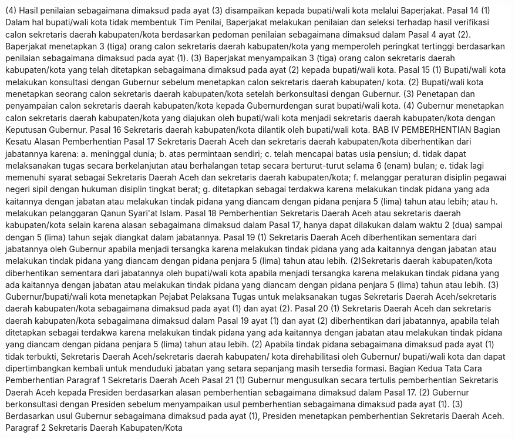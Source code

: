 (4) Hasil penilaian sebagaimana dimaksud pada ayat (3) disampaikan kepada bupati/wali kota melalui Baperjakat.
Pasal 14
(1) Dalam hal bupati/wali kota tidak membentuk Tim Penilai, Baperjakat melakukan penilaian dan seleksi terhadap hasil verifikasi calon sekretaris daerah kabupaten/kota berdasarkan pedoman penilaian sebagaimana dimaksud dalam Pasal 4 ayat (2). Baperjakat menetapkan 3 (tiga) orang calon sekretaris daerah kabupaten/kota yang memperoleh peringkat tertinggi berdasarkan penilaian sebagaimana dimaksud pada ayat (1).
(3) Baperjakat menyampaikan 3 (tiga) orang calon sekretaris daerah kabupaten/kota yang telah ditetapkan sebagaimana dimaksud pada ayat (2) kepada bupati/wali kota.
Pasal 15
(1) Bupati/wali kota melakukan konsultasi dengan Gubernur sebelum menetapkan calon sekretaris daerah kabupaten/ kota.
(2) Bupati/wali kota menetapkan seorang calon sekretaris daerah kabupaten/kota setelah berkonsultasi dengan Gubernur.
(3) Penetapan dan penyampaian calon sekretaris daerah kabupaten/kota kepada Gubernurdengan surat bupati/wali kota.
(4) Gubernur menetapkan calon sekretaris daerah kabupaten/kota yang diajukan oleh bupati/wali kota menjadi sekretaris daerah kabupaten/kota dengan Keputusan Gubernur.
Pasal 16
Sekretaris daerah kabupaten/kota dilantik oleh bupati/wali kota.
BAB IV PEMBERHENTIAN
Bagian Kesatu Alasan Pemberhentian
Pasal 17
Sekretaris Daerah Aceh dan sekretaris daerah kabupaten/kota diberhentikan dari jabatannya karena:
a. meninggal dunia;
b. atas permintaan sendiri;
c. telah mencapai batas usia pensiun;
d. tidak dapat melaksanakan tugas secara berkelanjutan atau berhalangan tetap secara berturut-turut selama 6 (enam) bulan;
e. tidak lagi memenuhi syarat sebagai Sekretaris Daerah Aceh dan sekretaris daerah kabupaten/kota;
f. melanggar peraturan disiplin pegawai negeri sipil dengan hukuman disiplin tingkat berat;
g. ditetapkan sebagai terdakwa karena melakukan tindak pidana yang ada kaitannya dengan jabatan atau melakukan tindak pidana yang diancam dengan pidana penjara 5 (lima) tahun atau lebih; atau
h. melakukan pelanggaran Qanun Syari'at Islam.
Pasal 18
Pemberhentian Sekretaris Daerah Aceh atau sekretaris daerah kabupaten/kota selain karena alasan sebagaimana dimaksud dalam Pasal 17, hanya dapat dilakukan dalam waktu 2 (dua) sampai dengan 5 (lima) tahun sejak diangkat dalam jabatannya.
Pasal 19
(1) Sekretaris Daerah Aceh diberhentikan sementara dari jabatannya oleh Gubernur apabila menjadi tersangka karena melakukan tindak pidana yang ada kaitannya dengan jabatan atau melakukan tindak pidana yang diancam dengan pidana penjara 5 (lima) tahun atau lebih.
(2)Sekretaris daerah kabupaten/kota diberhentikan sementara dari jabatannya oleh bupati/wali kota apabila menjadi tersangka karena melakukan tindak pidana yang ada kaitannya dengan jabatan atau melakukan tindak pidana yang diancam dengan pidana penjara 5 (lima) tahun atau lebih.
(3) Gubernur/bupati/wali kota menetapkan Pejabat Pelaksana Tugas untuk melaksanakan tugas Sekretaris Daerah Aceh/sekretaris daerah kabupaten/kota sebagaimana dimaksud pada ayat (1) dan ayat (2).
Pasal 20
(1) Sekretaris Daerah Aceh dan sekretaris daerah kabupaten/kota sebagaimana dimaksud dalam Pasal 19 ayat (1) dan ayat (2) diberhentikan dari jabatannya, apabila telah ditetapkan sebagai terdakwa karena melakukan tindak pidana yang ada kaitannya dengan jabatan atau melakukan tindak pidana yang diancam dengan pidana penjara 5 (lima) tahun atau lebih.
(2) Apabila tindak pidana sebagaimana dimaksud pada ayat (1) tidak terbukti, Sekretaris Daerah Aceh/sekretaris daerah kabupaten/ kota direhabilitasi oleh Gubernur/ bupati/wali kota dan dapat dipertimbangkan kembali untuk menduduki jabatan yang setara sepanjang masih tersedia formasi.
Bagian Kedua Tata Cara Pemberhentian Paragraf 1 Sekretaris Daerah Aceh
Pasal 21
(1) Gubernur mengusulkan secara tertulis pemberhentian Sekretaris Daerah Aceh kepada Presiden berdasarkan alasan pemberhentian sebagaimana dimaksud dalam Pasal 17.
(2) Gubernur berkonsultasi dengan Presiden sebelum menyampaikan usul pemberhentian sebagaimana dimaksud pada ayat (1).
(3) Berdasarkan usul Gubernur sebagaimana dimaksud pada ayat (1), Presiden menetapkan pemberhentian Sekretaris Daerah Aceh. Paragraf 2 Sekretaris Daerah Kabupaten/Kota